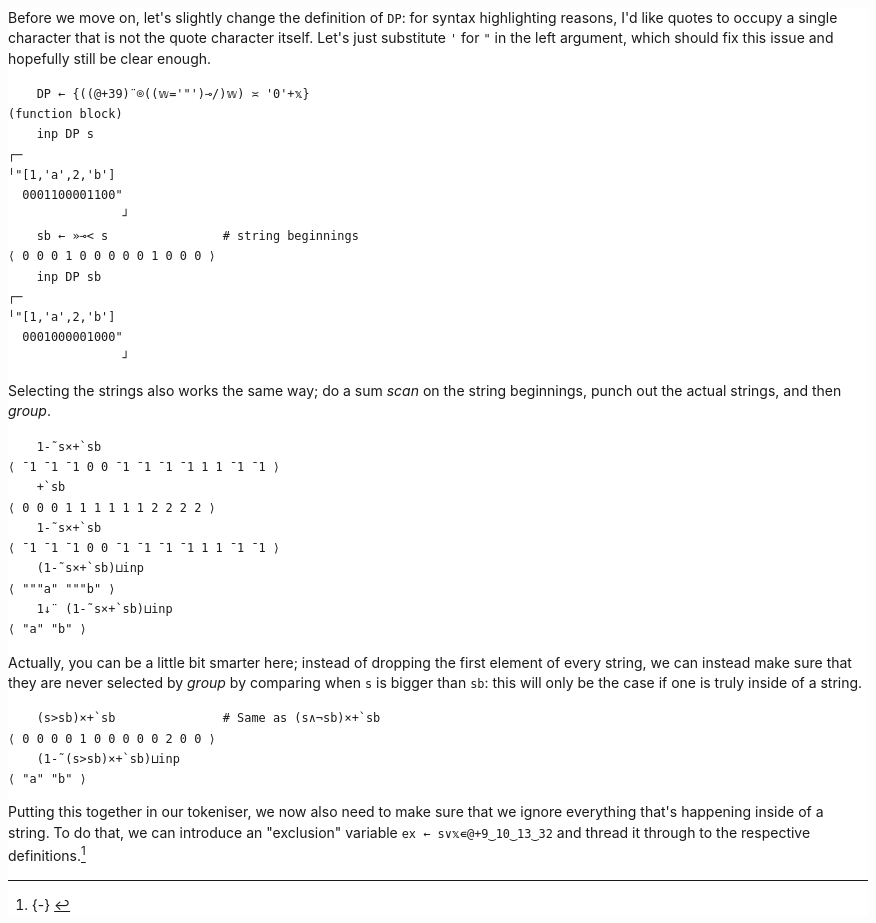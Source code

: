 Before we move on, let's slightly change the definition of `DP`:
for syntax highlighting reasons, I'd like quotes to occupy a single character that is not the quote character itself.
Let's just substitute `'` for `"` in the left argument,
which should fix this issue and hopefully still be clear enough.

``` bqn
    DP ← {((@+39)¨⌾((𝕨='"')⊸/)𝕨) ≍ '0'+𝕩}
(function block)
    inp DP s
┌─
╵"[1,'a',2,'b']
  0001100001100"
                ┘
    sb ← »⊸< s                # string beginnings
⟨ 0 0 0 1 0 0 0 0 0 1 0 0 0 ⟩
    inp DP sb
┌─
╵"[1,'a',2,'b']
  0001000001000"
                ┘
```

Selecting the strings also works the same way;
do a sum *scan* on the string beginnings, punch out the actual strings, and then *group*.

``` bqn
    1-˜s×+`sb
⟨ ¯1 ¯1 ¯1 0 0 ¯1 ¯1 ¯1 ¯1 1 1 ¯1 ¯1 ⟩
    +`sb
⟨ 0 0 0 1 1 1 1 1 1 2 2 2 2 ⟩
    1-˜s×+`sb
⟨ ¯1 ¯1 ¯1 0 0 ¯1 ¯1 ¯1 ¯1 1 1 ¯1 ¯1 ⟩
    (1-˜s×+`sb)⊔inp
⟨ """a" """b" ⟩
    1↓¨ (1-˜s×+`sb)⊔inp
⟨ "a" "b" ⟩
```

Actually, you can be a little bit smarter here;
instead of dropping the first element of every string,
we can instead make sure that they are never selected by *group*
by comparing when `s` is bigger than `sb`:
this will only be the case if one is truly inside of a string.

``` bqn
    (s>sb)×+`sb               # Same as (s∧¬sb)×+`sb
⟨ 0 0 0 0 1 0 0 0 0 0 2 0 0 ⟩
    (1-˜(s>sb)×+`sb)⊔inp
⟨ "a" "b" ⟩
```

Putting this together in our tokeniser,
we now also need to make sure that we ignore everything that's happening inside of a string.
To do that, we can introduce an "exclusion" variable
`ex ← s∨𝕩∊@+9‿10‿13‿32`
and thread it through to the respective definitions.[^5]


[^1]: {-} 󠀠
[^5]: {-} 󠀠
[^6]: {-} 󠀠
[^7]: With a simple extension to the tokeniser to recognise the constants `true`, `false`, and `null`,
[^8]: Although CBQN seems to have improved since then—for me, even the nested array version is faster than the recursive approach now.
[^9]: If you feel like I'm going too slow, or that I got something wrong, sorry!
[^10]: {-} 󠀠
[^11]: {-} 󠀠
[^12]: A questionable API choice, for sure, but I'll take it!
[^13]: {-} The double quotes `""` in the string are BQN's way of escaping quotes
[^14]: I will use this as shorthand for "sub-object and sub-array".
[^15]: Remember that questionable *group* API?
[^16]: {-} 󠀠
[^17]: Short names at that, otherwise things just look too cumbersome in this style of programming.
[bqn-libs:json]: https://github.com/mlochbaum/bqn-libs/blob/master/json.bqn
[bqn-libs]: https://github.com/mlochbaum/bqn-libs